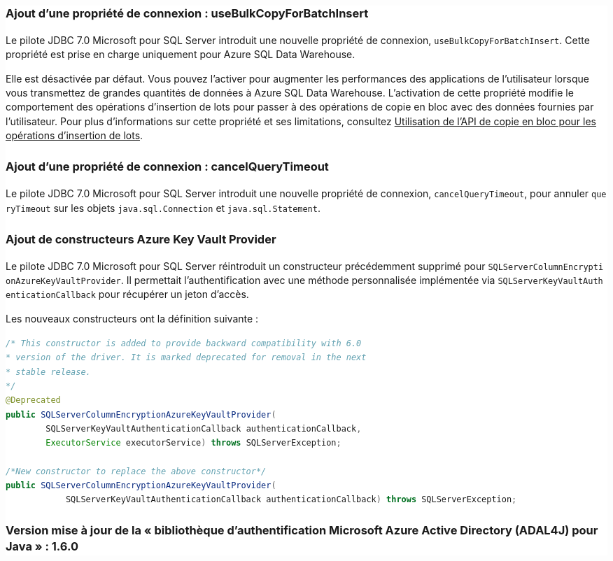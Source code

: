 ### <a name="added-connection-property-usebulkcopyforbatchinsert"></a>Ajout d’une propriété de connexion : useBulkCopyForBatchInsert

Le pilote JDBC 7.0 Microsoft pour SQL Server introduit une nouvelle propriété de connexion, `useBulkCopyForBatchInsert`. Cette propriété est prise en charge uniquement pour Azure SQL Data Warehouse.

Elle est désactivée par défaut. Vous pouvez l’activer pour augmenter les performances des applications de l’utilisateur lorsque vous transmettez de grandes quantités de données à Azure SQL Data Warehouse. L’activation de cette propriété modifie le comportement des opérations d’insertion de lots pour passer à des opérations de copie en bloc avec des données fournies par l’utilisateur. Pour plus d’informations sur cette propriété et ses limitations, consultez [Utilisation de l’API de copie en bloc pour les opérations d’insertion de lots](../../connect/jdbc/use-bulk-copy-api-batch-insert-operation.md).

### <a name="added-connection-property-cancelquerytimeout"></a>Ajout d’une propriété de connexion : cancelQueryTimeout

Le pilote JDBC 7.0 Microsoft pour SQL Server introduit une nouvelle propriété de connexion, `cancelQueryTimeout`, pour annuler `queryTimeout` sur les objets `java.sql.Connection` et `java.sql.Statement`.

### <a name="added-azure-key-vault-provider-constructors"></a>Ajout de constructeurs Azure Key Vault Provider

Le pilote JDBC 7.0 Microsoft pour SQL Server réintroduit un constructeur précédemment supprimé pour `SQLServerColumnEncryptionAzureKeyVaultProvider`. Il permettait l’authentification avec une méthode personnalisée implémentée via `SQLServerKeyVaultAuthenticationCallback` pour récupérer un jeton d’accès.

Les nouveaux constructeurs ont la définition suivante :

```java
/* This constructor is added to provide backward compatibility with 6.0
* version of the driver. It is marked deprecated for removal in the next
* stable release.
*/
@Deprecated
public SQLServerColumnEncryptionAzureKeyVaultProvider(
        SQLServerKeyVaultAuthenticationCallback authenticationCallback,
        ExecutorService executorService) throws SQLServerException;

/*New constructor to replace the above constructor*/
public SQLServerColumnEncryptionAzureKeyVaultProvider(
            SQLServerKeyVaultAuthenticationCallback authenticationCallback) throws SQLServerException;
```

### <a name="updated-microsoft-azure-active-directory-authentication-library-adal4j-for-java-version-160"></a>Version mise à jour de la « bibliothèque d’authentification Microsoft Azure Active Directory (ADAL4J) pour Java » : 1.6.0
